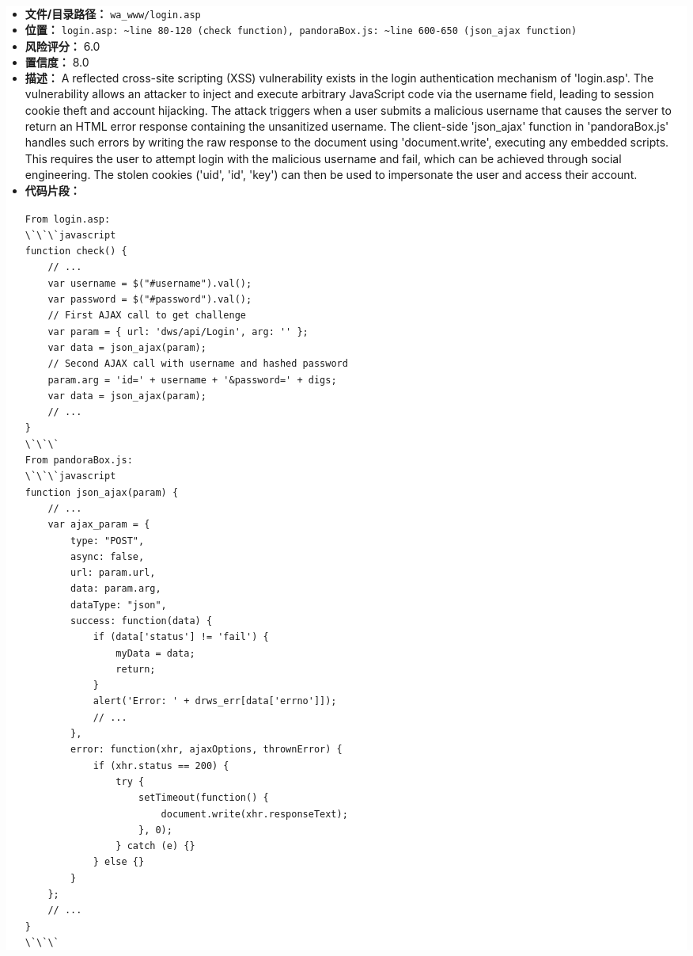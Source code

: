 - **文件/目录路径：** `wa_www/login.asp`
- **位置：** `login.asp: ~line 80-120 (check function), pandoraBox.js: ~line 600-650 (json_ajax function)`
- **风险评分：** 6.0
- **置信度：** 8.0
- **描述：** A reflected cross-site scripting (XSS) vulnerability exists in the login authentication mechanism of 'login.asp'. The vulnerability allows an attacker to inject and execute arbitrary JavaScript code via the username field, leading to session cookie theft and account hijacking. The attack triggers when a user submits a malicious username that causes the server to return an HTML error response containing the unsanitized username. The client-side 'json_ajax' function in 'pandoraBox.js' handles such errors by writing the raw response to the document using 'document.write', executing any embedded scripts. This requires the user to attempt login with the malicious username and fail, which can be achieved through social engineering. The stolen cookies ('uid', 'id', 'key') can then be used to impersonate the user and access their account.
- **代码片段：**
  ```
  From login.asp:
  \`\`\`javascript
  function check() {
      // ...
      var username = $("#username").val();
      var password = $("#password").val();
      // First AJAX call to get challenge
      var param = { url: 'dws/api/Login', arg: '' };
      var data = json_ajax(param);
      // Second AJAX call with username and hashed password
      param.arg = 'id=' + username + '&password=' + digs;
      var data = json_ajax(param);
      // ...
  }
  \`\`\`
  From pandoraBox.js:
  \`\`\`javascript
  function json_ajax(param) {
      // ...
      var ajax_param = {
          type: "POST",
          async: false,
          url: param.url,
          data: param.arg,
          dataType: "json",
          success: function(data) {
              if (data['status'] != 'fail') {
                  myData = data;
                  return;
              }
              alert('Error: ' + drws_err[data['errno']]);
              // ...
          },
          error: function(xhr, ajaxOptions, thrownError) {
              if (xhr.status == 200) {
                  try {
                      setTimeout(function() {
                          document.write(xhr.responseText);
                      }, 0);
                  } catch (e) {}
              } else {}
          }
      };
      // ...
  }
  \`\`\`
  ```